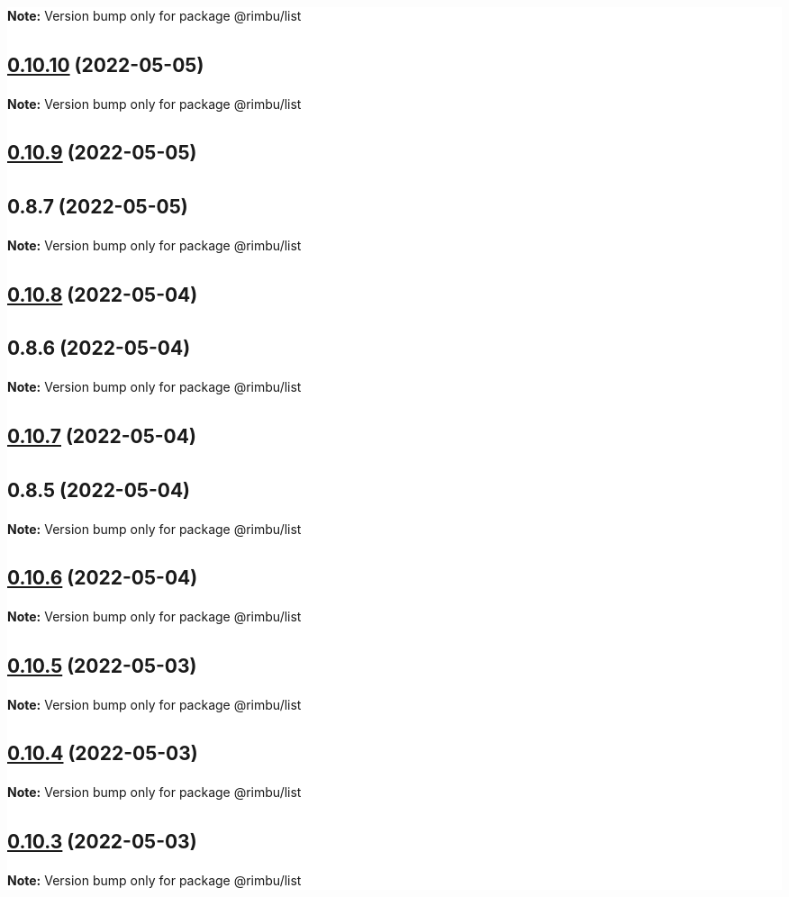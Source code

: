 **Note:** Version bump only for package @rimbu/list

## [0.10.10](https://github.com/rimbu-org/rimbu/compare/@rimbu/list@0.10.9...@rimbu/list@0.10.10) (2022-05-05)

**Note:** Version bump only for package @rimbu/list

## [0.10.9](https://github.com/rimbu-org/rimbu/compare/@rimbu/list@0.10.8...@rimbu/list@0.10.9) (2022-05-05)

## 0.8.7 (2022-05-05)

**Note:** Version bump only for package @rimbu/list

## [0.10.8](https://github.com/rimbu-org/rimbu/compare/@rimbu/list@0.10.7...@rimbu/list@0.10.8) (2022-05-04)

## 0.8.6 (2022-05-04)

**Note:** Version bump only for package @rimbu/list

## [0.10.7](https://github.com/rimbu-org/rimbu/compare/@rimbu/list@0.10.6...@rimbu/list@0.10.7) (2022-05-04)

## 0.8.5 (2022-05-04)

**Note:** Version bump only for package @rimbu/list

## [0.10.6](https://github.com/rimbu-org/rimbu/compare/@rimbu/list@0.10.5...@rimbu/list@0.10.6) (2022-05-04)

**Note:** Version bump only for package @rimbu/list

## [0.10.5](https://github.com/rimbu-org/rimbu/compare/@rimbu/list@0.10.4...@rimbu/list@0.10.5) (2022-05-03)

**Note:** Version bump only for package @rimbu/list

## [0.10.4](https://github.com/rimbu-org/rimbu/compare/@rimbu/list@0.10.3...@rimbu/list@0.10.4) (2022-05-03)

**Note:** Version bump only for package @rimbu/list

## [0.10.3](https://github.com/rimbu-org/rimbu/compare/@rimbu/list@0.10.2...@rimbu/list@0.10.3) (2022-05-03)

**Note:** Version bump only for package @rimbu/list
